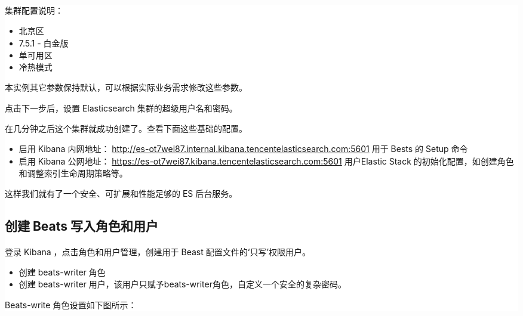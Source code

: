 集群配置说明：

* 北京区
* 7.5.1 - 白金版
* 单可用区
* 冷热模式

本实例其它参数保持默认，可以根据实际业务需求修改这些参数。

点击下一步后，设置 Elasticsearch 集群的超级用户名和密码。

在几分钟之后这个集群就成功创建了。查看下面这些基础的配置。

* 启用 Kibana 内网地址： <http://es-ot7wei87.internal.kibana.tencentelasticsearch.com:5601> 用于 Bests 的 Setup 命令
* 启用  Kibana 公网地址： <https://es-ot7wei87.kibana.tencentelasticsearch.com:5601> 用户Elastic Stack 的初始化配置，如创建角色和调整索引生命周期策略等。

这样我们就有了一个安全、可扩展和性能足够的 ES 后台服务。

## 创建 Beats 写入角色和用户

登录 Kibana ，点击角色和用户管理，创建用于 Beast 配置文件的‘只写’权限用户。

* 创建 beats-writer 角色
* 创建 beats-writer 用户，该用户只赋予beats-writer角色，自定义一个安全的复杂密码。

Beats-write 角色设置如下图所示：
